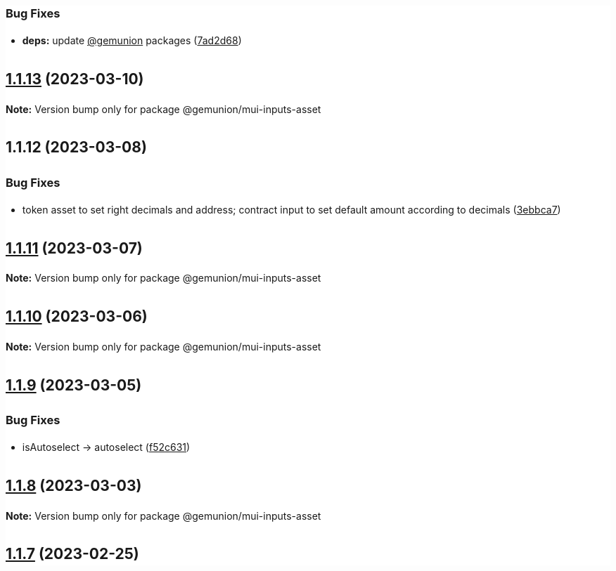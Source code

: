 ### Bug Fixes

- **deps:** update [@gemunion](https://github.com/gemunion) packages ([7ad2d68](https://github.com/ethberry/mui-packages/commit/7ad2d6803a34586287051723db5d3a90f420c26c))

## [1.1.13](https://github.com/ethberry/mui-packages/compare/@gemunion/mui-inputs-asset@1.1.12...@gemunion/mui-inputs-asset@1.1.13) (2023-03-10)

**Note:** Version bump only for package @gemunion/mui-inputs-asset

## 1.1.12 (2023-03-08)

### Bug Fixes

- token asset to set right decimals and address; contract input to set default amount according to decimals ([3ebbca7](https://github.com/ethberry/mui-packages/commit/3ebbca7585a88d6613f4ae5b040cdd9486f4eaa0))

## [1.1.11](https://github.com/ethberry/mui-packages/compare/@gemunion/mui-inputs-asset@1.1.10...@gemunion/mui-inputs-asset@1.1.11) (2023-03-07)

**Note:** Version bump only for package @gemunion/mui-inputs-asset

## [1.1.10](https://github.com/ethberry/mui-packages/compare/@gemunion/mui-inputs-asset@1.1.9...@gemunion/mui-inputs-asset@1.1.10) (2023-03-06)

**Note:** Version bump only for package @gemunion/mui-inputs-asset

## [1.1.9](https://github.com/ethberry/mui-packages/compare/@gemunion/mui-inputs-asset@1.1.8...@gemunion/mui-inputs-asset@1.1.9) (2023-03-05)

### Bug Fixes

- isAutoselect -> autoselect ([f52c631](https://github.com/ethberry/mui-packages/commit/f52c631bb6993ee87c59be5e4ea67964d4f50e90))

## [1.1.8](https://github.com/ethberry/mui-packages/compare/@gemunion/mui-inputs-asset@1.1.7...@gemunion/mui-inputs-asset@1.1.8) (2023-03-03)

**Note:** Version bump only for package @gemunion/mui-inputs-asset

## [1.1.7](https://github.com/ethberry/mui-packages/compare/@gemunion/mui-inputs-asset@1.1.6...@gemunion/mui-inputs-asset@1.1.7) (2023-02-25)
